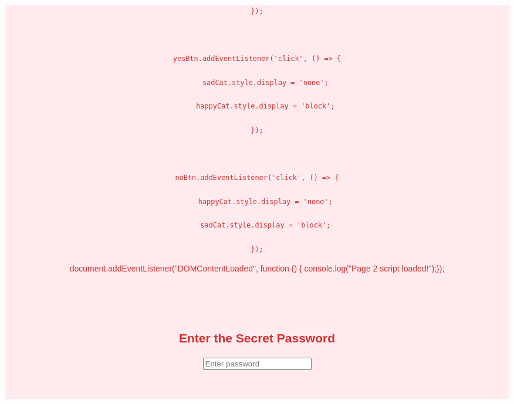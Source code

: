     });



    yesBtn.addEventListener('click', () => {

        sadCat.style.display = 'none';

        happyCat.style.display = 'block';

    });



    noBtn.addEventListener('click', () => {

        happyCat.style.display = 'none';

        sadCat.style.display = 'block';

    });

</script>



</body>

</html>

document.addEventListener("DOMContentLoaded", function () {
    console.log("Page 2 script loaded!");});
<!DOCTYPE html>
<html lang="en">
<head>
    <meta charset="UTF-8">
    <meta name="viewport" content="width=device-width, initial-scale=1.0">
    <title>Will You Be My Valentine?</title>
    <style>
        body {
            font-family: Arial, sans-serif;
            text-align: center;
            background-color: #ffebee;
            color: #d32f2f;
            margin: 0;
            padding: 0;
        }
        section {
            padding: 50px;
        }
        .hidden {
            display: none;
        }
        .btn {
            background-color: #e91e63;
            color: white;
            padding: 15px 30px;
            border: none;
            cursor: pointer;
            font-size: 18px;
            border-radius: 10px;
        }
        .cat-img {
            width: 200px;
            height: auto;
        }
    </style>
</head>
<body>
    <section id="passwordSection">
        <h2>Enter the Secret Password</h2>
        <input type="password" id="passwordInput" placeholder="Enter password">
